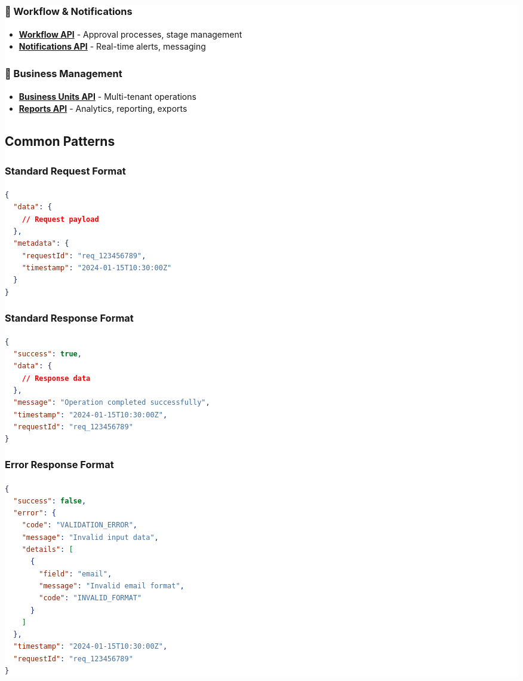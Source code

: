 ### 🔄 Workflow & Notifications
- **[Workflow API](./workflow-api.md)** - Approval processes, stage management
- **[Notifications API](./notifications-api.md)** - Real-time alerts, messaging

### 🏢 Business Management
- **[Business Units API](./business-units-api.md)** - Multi-tenant operations
- **[Reports API](./reports-api.md)** - Analytics, reporting, exports

## Common Patterns

### Standard Request Format
```json
{
  "data": {
    // Request payload
  },
  "metadata": {
    "requestId": "req_123456789",
    "timestamp": "2024-01-15T10:30:00Z"
  }
}
```

### Standard Response Format
```json
{
  "success": true,
  "data": {
    // Response data
  },
  "message": "Operation completed successfully",
  "timestamp": "2024-01-15T10:30:00Z",
  "requestId": "req_123456789"
}
```

### Error Response Format
```json
{
  "success": false,
  "error": {
    "code": "VALIDATION_ERROR",
    "message": "Invalid input data",
    "details": [
      {
        "field": "email",
        "message": "Invalid email format",
        "code": "INVALID_FORMAT"
      }
    ]
  },
  "timestamp": "2024-01-15T10:30:00Z",
  "requestId": "req_123456789"
}
```
